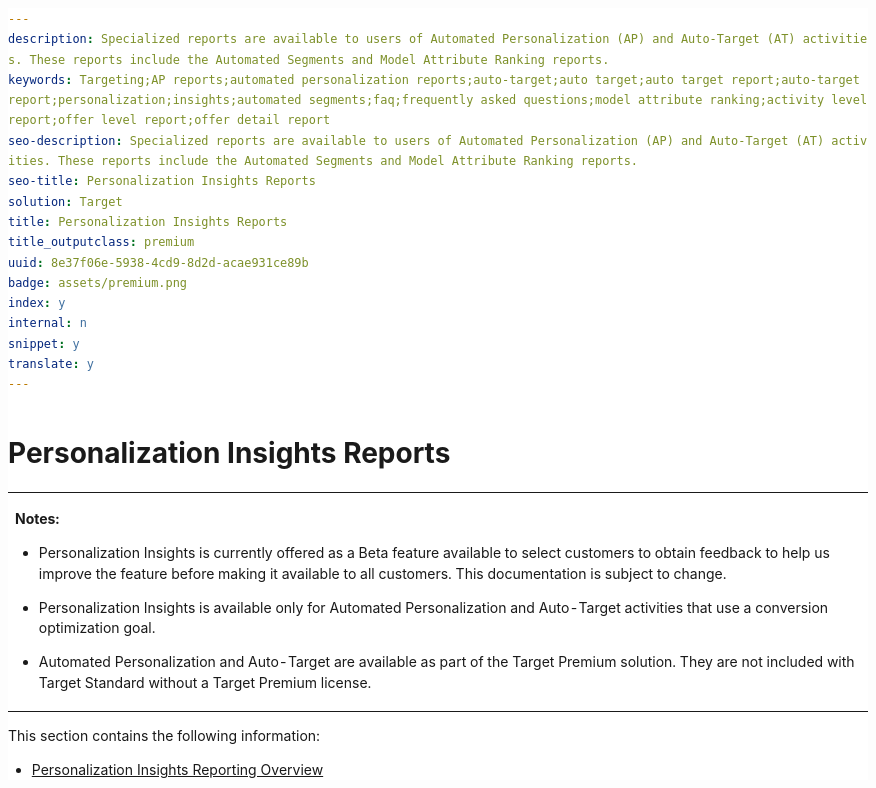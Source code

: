 ```yaml
---
description: Specialized reports are available to users of Automated Personalization (AP) and Auto-Target (AT) activities. These reports include the Automated Segments and Model Attribute Ranking reports.
keywords: Targeting;AP reports;automated personalization reports;auto-target;auto target;auto target report;auto-target report;personalization;insights;automated segments;faq;frequently asked questions;model attribute ranking;activity level report;offer level report;offer detail report
seo-description: Specialized reports are available to users of Automated Personalization (AP) and Auto-Target (AT) activities. These reports include the Automated Segments and Model Attribute Ranking reports.
seo-title: Personalization Insights Reports
solution: Target
title: Personalization Insights Reports
title_outputclass: premium
uuid: 8e37f06e-5938-4cd9-8d2d-acae931ce89b
badge: assets/premium.png
index: y
internal: n
snippet: y
translate: y
---
```


# Personalization Insights Reports



<table id="table_94482816FCA2417A9B0EA7BBCC414715"> 
 <tbody> 
  <tr> 
   <td colname="col1"> <p><b>Notes:</b> </p> <p> 
     <ul id="ul_D2221BB4EAD54260B69A2E282C789E98"> 
      <li id="li_26617F6F7DB1488CA404E9270596B84D"> <p>Personalization Insights is currently offered as a Beta feature available to select customers to obtain feedback to help us improve the feature before making it available to all customers. This documentation is subject to change. </p> </li> 
      <li id="li_E1AC7D9CA0B9418F852B843E3418D898"> <p>Personalization Insights is available only for Automated Personalization and Auto-Target activities that use a conversion optimization goal. </p> </li> 
      <li id="li_19AD73402DB54C199EC506D434ABE96C"> <p>Automated Personalization and Auto-Target are available as part of the <span class="keyword"> Target Premium </span> solution. They are not included with <span class="keyword"> Target Standard </span> without a <span class="keyword"> Target Premium </span> license. </p> </li> 
     </ul> </p> </td> 
  </tr> 
 </tbody> 
</table>

This section contains the following information: 


* [ Personalization Insights Reporting Overview ](../c_reports/c_personalization-insights-reports.md#section_B47CD4A50FEB43D587F9FACD9FFD6D9D) 
